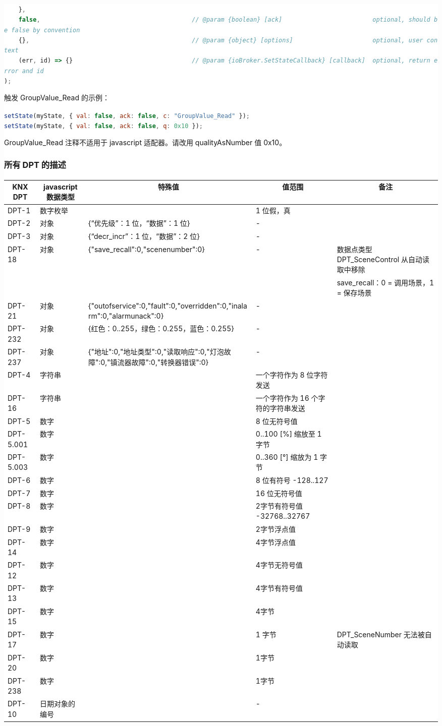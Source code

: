 ```javascript
    },
    false,                                          // @param {boolean} [ack]                         optional, should be false by convention
    {},                                             // @param {object} [options]                      optional, user context
    (err, id) => {}                                 // @param {ioBroker.SetStateCallback} [callback]  optional, return error and id
);
```

触发 GroupValue_Read 的示例：

```javascript
setState(myState, { val: false, ack: false, c: "GroupValue_Read" });
setState(myState, { val: false, ack: false, q: 0x10 });
```

GroupValue_Read 注释不适用于 javascript 适配器。请改用 qualityAsNumber 值 0x10。

### 所有 DPT 的描述
| KNX DPT | javascript 数据类型 | 特殊值 | 值范围 | 备注 |
| --------- | ---------------------- | ---------------------------------------------------------------------------------------------------- | ----------------------------------------- | ----------------------------------------------------- |
| DPT-1 | 数字枚举 | | 1 位假，真 | |
| DPT-2 | 对象 | {“优先级”：1 位，“数据”：1 位} | - | |
| DPT-3 | 对象 | {“decr_incr”：1 位，“数据”：2 位} | - | |
| DPT-18 | 对象 | {"save_recall":0,"scenenumber":0} | - | 数据点类型 DPT_SceneControl 从自动读取中移除 |
| | | | | save_recall：0 = 调用场景，1 = 保存场景 |
| DPT-21 | 对象 | {"outofservice":0,"fault":0,"overridden":0,"inalarm":0,"alarmunack":0} | - | |
| DPT-232 | 对象 | {红色：0..255，绿色：0.255，蓝色：0.255} | - | |
| DPT-237 | 对象 | {"地址":0,"地址类型":0,"读取响应":0,"灯泡故障":0,"镇流器故障":0,"转换器错误":0} | - | |
| DPT-4 | 字符串 | | 一个字符作为 8 位字符发送 | |
| DPT-16 | 字符串 | | 一个字符作为 16 个字符的字符串发送 | |
| DPT-5 | 数字 | | 8 位无符号值 | |
| DPT-5.001 | 数字 | | 0..100 [%] 缩放至 1 字节 | |
| DPT-5.003 | 数字 | | 0..360 [°] 缩放为 1 字节 | |
| DPT-6 | 数字 | | 8 位有符号 -128..127 | |
| DPT-7 | 数字 | | 16 位无符号值 | |
| DPT-8 | 数字 | | 2字节有符号值 -32768..32767 | |
| DPT-9 | 数字 | | 2字节浮点值 | |
| DPT-14 | 数字 | | 4字节浮点值 | |
| DPT-12 | 数字 | | 4字节无符号值 | |
| DPT-13 | 数字 | | 4字节有符号值 | |
| DPT-15 | 数字 | | 4字节 | |
| DPT-17 | 数字 | | 1 字节 | DPT_SceneNumber 无法被自动读取 |
| DPT-20 | 数字 | | 1字节 | |
| DPT-238 | 数字 | | 1字节 | |
| DPT-10 | 日期对象的编号 | | - | |